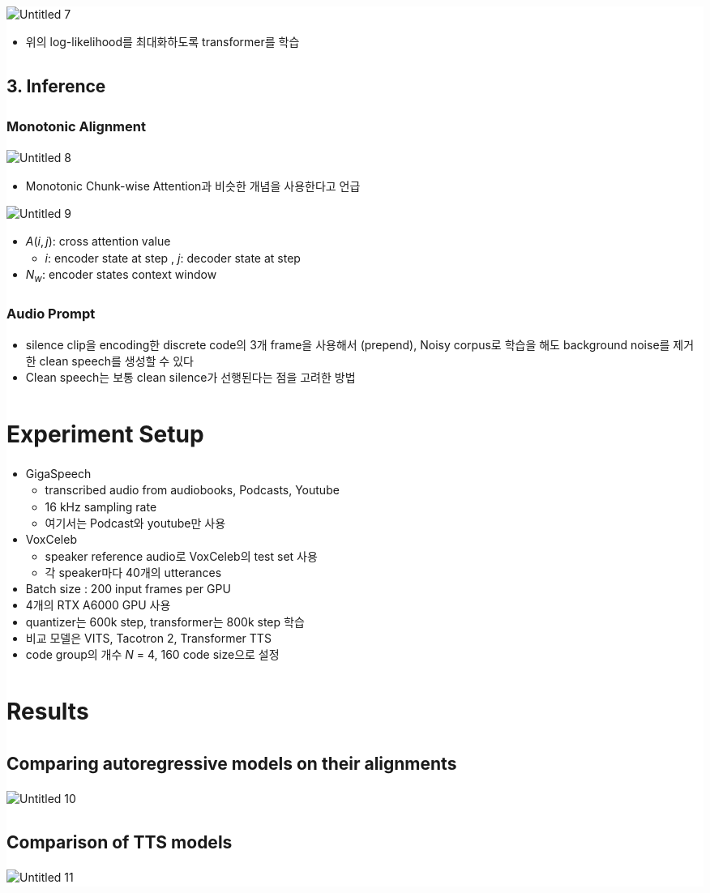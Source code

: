 <img width="490" alt="Untitled 7" src="https://github.com/speech-team-korea/speech-team-korea.github.io/assets/87218795/89e6d8ce-df8f-4fd0-8719-22ef64bbaf37">

- 위의 log-likelihood를 최대화하도록 transformer를 학습

## 3. Inference

### Monotonic Alignment

<img width="308" alt="Untitled 8" src="https://github.com/speech-team-korea/speech-team-korea.github.io/assets/87218795/a5c29b5a-303c-4cf7-a9c9-e1a3cb025ff8">

- Monotonic Chunk-wise Attention과 비슷한 개념을 사용한다고 언급

<img width="478" alt="Untitled 9" src="https://github.com/speech-team-korea/speech-team-korea.github.io/assets/87218795/bf454f34-5140-450f-884f-d347a7f82913">

- $A(i, j)$: cross attention value
    - $i$: encoder state at step , $j$: decoder state at step
- $N_w$: encoder states context window

### Audio Prompt

- silence clip을 encoding한 discrete code의 3개 frame을 사용해서 (prepend), Noisy corpus로 학습을 해도 background noise를 제거한 clean speech를 생성할 수 있다
- Clean speech는 보통 clean silence가 선행된다는 점을 고려한 방법

# Experiment Setup

- GigaSpeech
    - transcribed audio from audiobooks, Podcasts, Youtube
    - 16 kHz sampling rate
    - 여기서는 Podcast와 youtube만 사용
- VoxCeleb
    - speaker reference audio로 VoxCeleb의 test set 사용
    - 각 speaker마다 40개의 utterances
- Batch size : 200 input frames per GPU
- 4개의 RTX A6000 GPU 사용
- quantizer는 600k step, transformer는 800k step 학습
- 비교 모델은 VITS, Tacotron 2, Transformer TTS
- code group의 개수 $N$ = 4, 160 code size으로 설정

# Results

## Comparing autoregressive models on their alignments

<img width="1017" alt="Untitled 10" src="https://github.com/speech-team-korea/speech-team-korea.github.io/assets/87218795/056972e2-d9f5-4f80-b53a-e9f6ffc84979">

## Comparison of TTS models

<img width="961" alt="Untitled 11" src="https://github.com/speech-team-korea/speech-team-korea.github.io/assets/87218795/a4634ca9-037b-4206-aec5-ea3b51ce1474">
